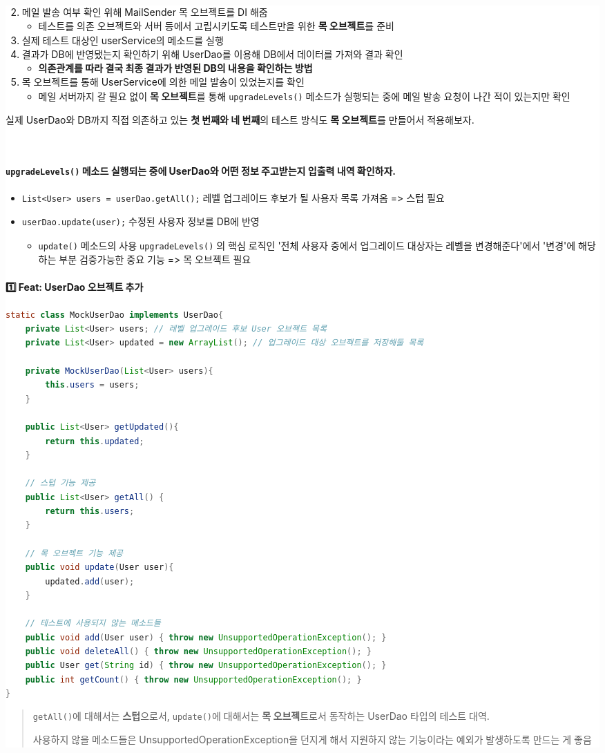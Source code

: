 2. 메일 발송 여부 확인 위해 MailSender 목 오브젝트를 DI 해줌
	- 테스트를 의존 오브젝트와 서버 등에서 고립시키도록 테스트만을 위한 **목 오브젝트**를 준비
3. 실제 테스트 대상인 userService의 메소드를 실행
4. 결과가 DB에 반영됐는지 확인하기 위해 UserDao를 이용해 DB에서 데이터를 가져와 결과 확인
	- **의존관계를 따라 결국 최종 결과가 반영된 DB의 내용을 확인하는 방법**
5. 목 오브젝트를 통해 UserService에 의한 메일 발송이 있었는지를 확인
	- 메일 서버까지 갈 필요 없이 **목 오브젝트**를 통해 `upgradeLevels()` 메소드가 실행되는 중에 메일 발송 요청이 나간 적이 있는지만 확인

실제 UserDao와 DB까지 직접 의존하고 있는 **첫 번째와 네 번째**의 테스트 방식도 **목 오브젝트**를 만들어서 적용해보자.

<br>

#### `upgradeLevels()` 메소드 실행되는 중에 UserDao와 어떤 정보 주고받는지 입출력 내역 확인하자.
- `List<User> users = userDao.getAll();` 레벨 업그레이드 후보가 될 사용자 목록 가져옴 => 스텁 필요

- `userDao.update(user);`  수정된 사용자 정보를 DB에 반영
	- `update()` 메소드의 사용 `upgradeLevels()` 의 핵심 로직인 '전체 사용자 중에서 업그레이드 대상자는 레벨을 변경해준다'에서 '변경'에 해당하는 부분 검증가능한 중요 기능 => 목 오브젝트 필요

#### 1️⃣ Feat: UserDao 오브젝트 추가
```java
static class MockUserDao implements UserDao{
	private List<User> users; // 레벨 업그레이드 후보 User 오브젝트 목록
	private List<User> updated = new ArrayList(); // 업그레이드 대상 오브젝트를 저장해둘 목록

	private MockUserDao(List<User> users){
		this.users = users;
	}

	public List<User> getUpdated(){
		return this.updated;
	}
	
	// 스텁 기능 제공
	public List<User> getAll() {
		return this.users;
	}
	
	// 목 오브젝트 기능 제공
	public void update(User user){
		updated.add(user);
	}
	
	// 테스트에 사용되지 않는 메소드들
	public void add(User user) { throw new UnsupportedOperationException(); }
	public void deleteAll() { throw new UnsupportedOperationException(); }
	public User get(String id) { throw new UnsupportedOperationException(); }
	public int getCount() { throw new UnsupportedOperationException(); }
}
```
> `getAll()`에 대해서는 **스텁**으로서, `update()`에 대해서는 **목 오브젝**트로서 동작하는 UserDao 타입의 테스트 대역. 
>
> 사용하지 않을 메소드들은 UnsupportedOperationException을 던지게 해서 지원하지 않는 기능이라는 예외가 발생하도록 만드는 게 좋음
